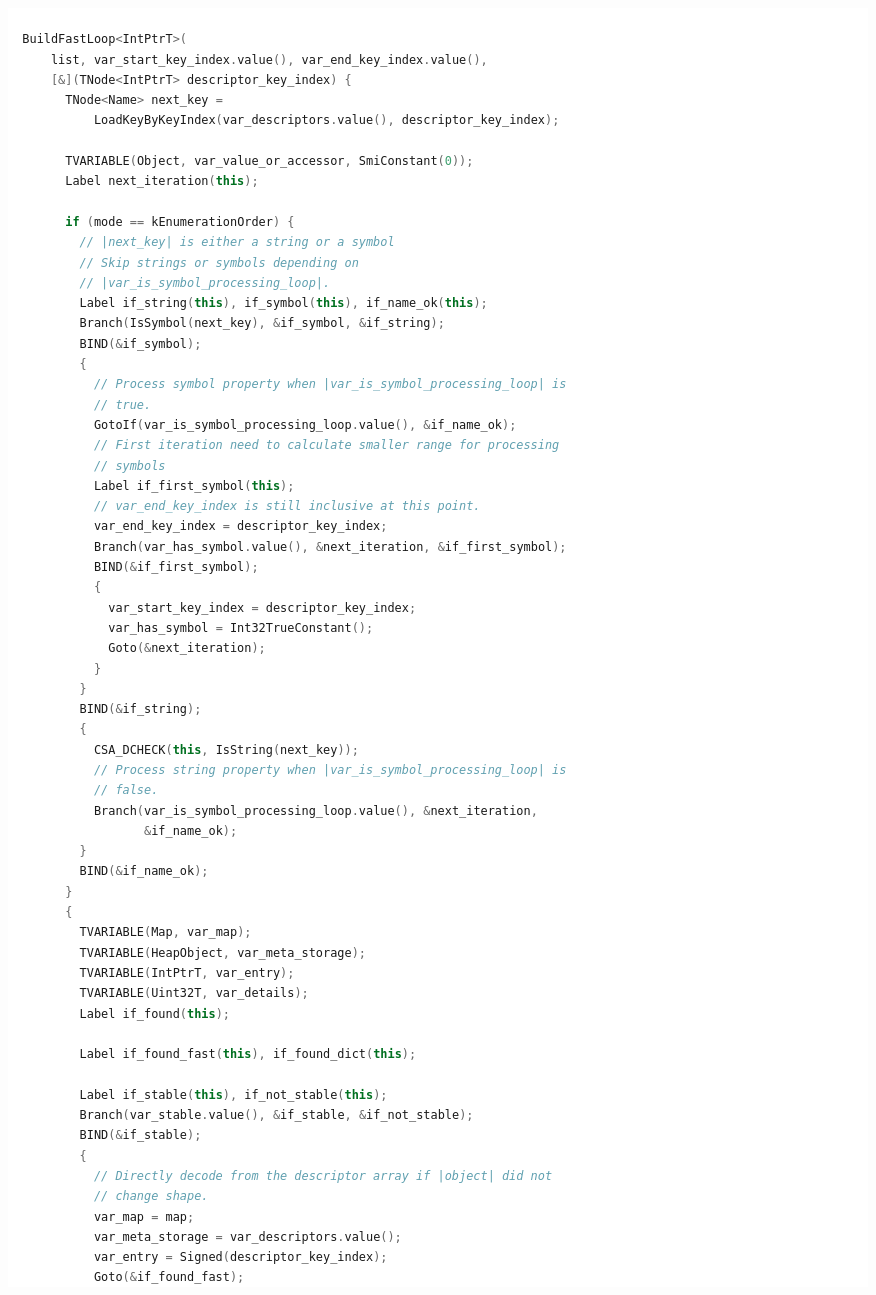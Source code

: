 ```cpp

  BuildFastLoop<IntPtrT>(
      list, var_start_key_index.value(), var_end_key_index.value(),
      [&](TNode<IntPtrT> descriptor_key_index) {
        TNode<Name> next_key =
            LoadKeyByKeyIndex(var_descriptors.value(), descriptor_key_index);

        TVARIABLE(Object, var_value_or_accessor, SmiConstant(0));
        Label next_iteration(this);

        if (mode == kEnumerationOrder) {
          // |next_key| is either a string or a symbol
          // Skip strings or symbols depending on
          // |var_is_symbol_processing_loop|.
          Label if_string(this), if_symbol(this), if_name_ok(this);
          Branch(IsSymbol(next_key), &if_symbol, &if_string);
          BIND(&if_symbol);
          {
            // Process symbol property when |var_is_symbol_processing_loop| is
            // true.
            GotoIf(var_is_symbol_processing_loop.value(), &if_name_ok);
            // First iteration need to calculate smaller range for processing
            // symbols
            Label if_first_symbol(this);
            // var_end_key_index is still inclusive at this point.
            var_end_key_index = descriptor_key_index;
            Branch(var_has_symbol.value(), &next_iteration, &if_first_symbol);
            BIND(&if_first_symbol);
            {
              var_start_key_index = descriptor_key_index;
              var_has_symbol = Int32TrueConstant();
              Goto(&next_iteration);
            }
          }
          BIND(&if_string);
          {
            CSA_DCHECK(this, IsString(next_key));
            // Process string property when |var_is_symbol_processing_loop| is
            // false.
            Branch(var_is_symbol_processing_loop.value(), &next_iteration,
                   &if_name_ok);
          }
          BIND(&if_name_ok);
        }
        {
          TVARIABLE(Map, var_map);
          TVARIABLE(HeapObject, var_meta_storage);
          TVARIABLE(IntPtrT, var_entry);
          TVARIABLE(Uint32T, var_details);
          Label if_found(this);

          Label if_found_fast(this), if_found_dict(this);

          Label if_stable(this), if_not_stable(this);
          Branch(var_stable.value(), &if_stable, &if_not_stable);
          BIND(&if_stable);
          {
            // Directly decode from the descriptor array if |object| did not
            // change shape.
            var_map = map;
            var_meta_storage = var_descriptors.value();
            var_entry = Signed(descriptor_key_index);
            Goto(&if_found_fast);
```